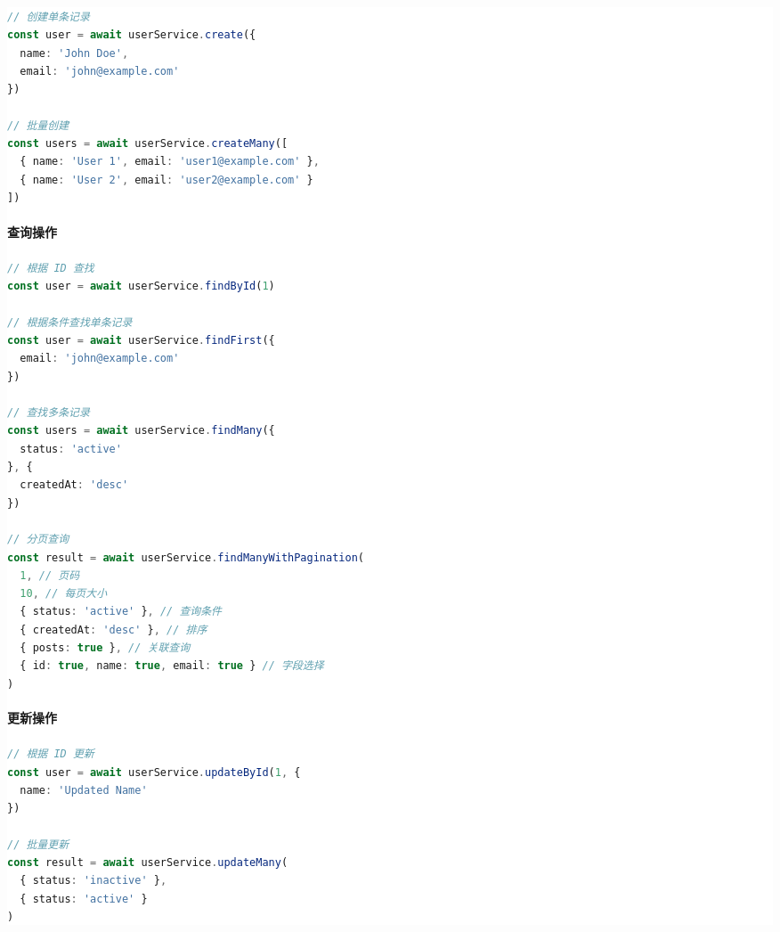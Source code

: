 ```typescript
// 创建单条记录
const user = await userService.create({
  name: 'John Doe',
  email: 'john@example.com'
})

// 批量创建
const users = await userService.createMany([
  { name: 'User 1', email: 'user1@example.com' },
  { name: 'User 2', email: 'user2@example.com' }
])
```

#### 查询操作

```typescript
// 根据 ID 查找
const user = await userService.findById(1)

// 根据条件查找单条记录
const user = await userService.findFirst({
  email: 'john@example.com'
})

// 查找多条记录
const users = await userService.findMany({
  status: 'active'
}, {
  createdAt: 'desc'
})

// 分页查询
const result = await userService.findManyWithPagination(
  1, // 页码
  10, // 每页大小
  { status: 'active' }, // 查询条件
  { createdAt: 'desc' }, // 排序
  { posts: true }, // 关联查询
  { id: true, name: true, email: true } // 字段选择
)
```

#### 更新操作

```typescript
// 根据 ID 更新
const user = await userService.updateById(1, {
  name: 'Updated Name'
})

// 批量更新
const result = await userService.updateMany(
  { status: 'inactive' },
  { status: 'active' }
)
```
